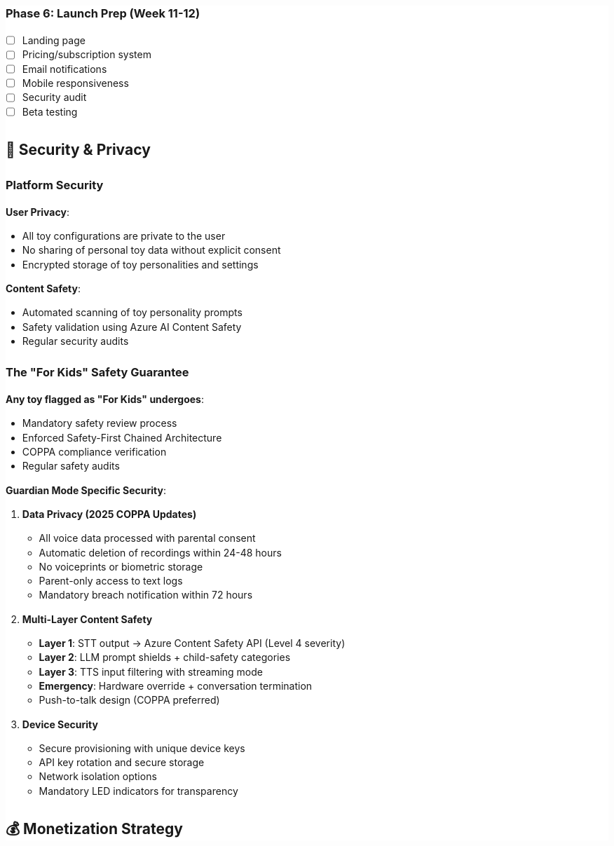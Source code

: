 ### Phase 6: Launch Prep (Week 11-12)
- [ ] Landing page
- [ ] Pricing/subscription system
- [ ] Email notifications
- [ ] Mobile responsiveness
- [ ] Security audit
- [ ] Beta testing

## 🔐 Security & Privacy

### Platform Security

**User Privacy**: 
- All toy configurations are private to the user
- No sharing of personal toy data without explicit consent
- Encrypted storage of toy personalities and settings

**Content Safety**:
- Automated scanning of toy personality prompts
- Safety validation using Azure AI Content Safety
- Regular security audits

### The "For Kids" Safety Guarantee

**Any toy flagged as "For Kids" undergoes**:
- Mandatory safety review process
- Enforced Safety-First Chained Architecture
- COPPA compliance verification
- Regular safety audits

**Guardian Mode Specific Security**:
1. **Data Privacy (2025 COPPA Updates)**
   - All voice data processed with parental consent
   - Automatic deletion of recordings within 24-48 hours
   - No voiceprints or biometric storage
   - Parent-only access to text logs
   - Mandatory breach notification within 72 hours

2. **Multi-Layer Content Safety**
   - **Layer 1**: STT output → Azure Content Safety API (Level 4 severity)
   - **Layer 2**: LLM prompt shields + child-safety categories
   - **Layer 3**: TTS input filtering with streaming mode
   - **Emergency**: Hardware override + conversation termination
   - Push-to-talk design (COPPA preferred)

3. **Device Security**
   - Secure provisioning with unique device keys
   - API key rotation and secure storage
   - Network isolation options
   - Mandatory LED indicators for transparency

## 💰 Monetization Strategy
